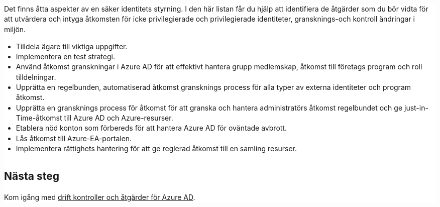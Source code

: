 Det finns åtta aspekter av en säker identitets styrning. I den här listan får du hjälp att identifiera de åtgärder som du bör vidta för att utvärdera och intyga åtkomsten för icke privilegierade och privilegierade identiteter, gransknings-och kontroll ändringar i miljön.

- Tilldela ägare till viktiga uppgifter.
- Implementera en test strategi.
- Använd åtkomst granskningar i Azure AD för att effektivt hantera grupp medlemskap, åtkomst till företags program och roll tilldelningar.
- Upprätta en regelbunden, automatiserad åtkomst gransknings process för alla typer av externa identiteter och program åtkomst.
- Upprätta en gransknings process för åtkomst för att granska och hantera administratörs åtkomst regelbundet och ge just-in-Time-åtkomst till Azure AD och Azure-resurser.
- Etablera nöd konton som förbereds för att hantera Azure AD för oväntade avbrott.
- Lås åtkomst till Azure-EA-portalen.
- Implementera rättighets hantering för att ge reglerad åtkomst till en samling resurser.

## <a name="next-steps"></a>Nästa steg

Kom igång med [drift kontroller och åtgärder för Azure AD](active-directory-ops-guide-ops.md).
